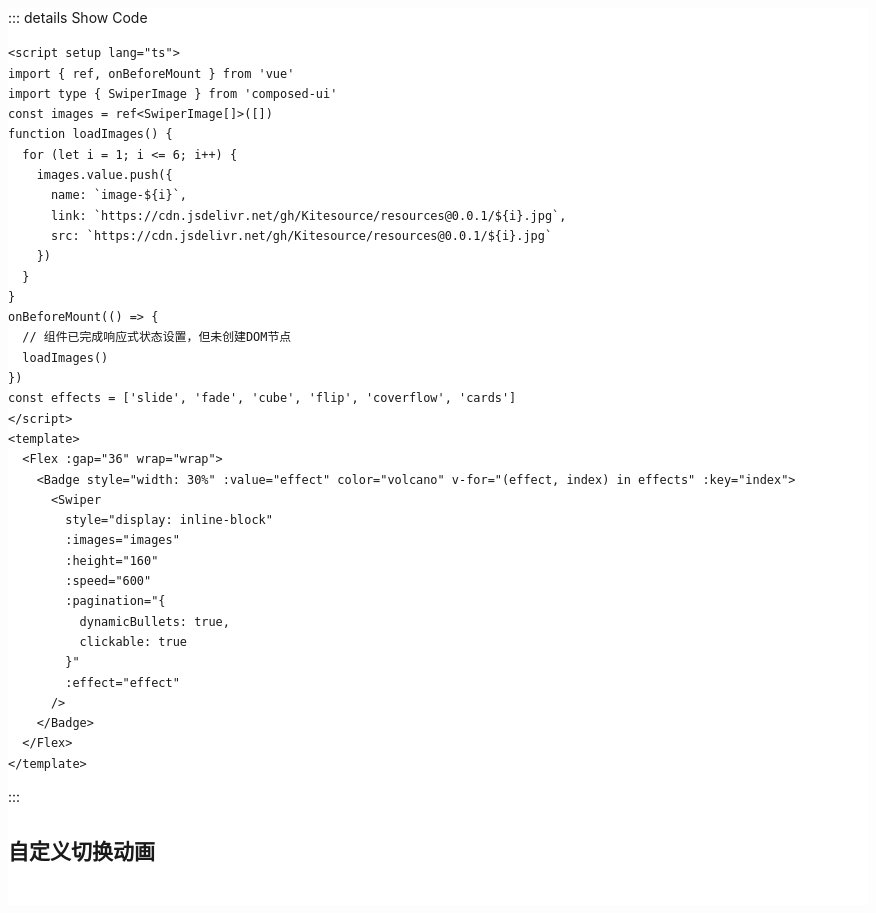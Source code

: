 ::: details Show Code

```vue
<script setup lang="ts">
import { ref, onBeforeMount } from 'vue'
import type { SwiperImage } from 'composed-ui'
const images = ref<SwiperImage[]>([])
function loadImages() {
  for (let i = 1; i <= 6; i++) {
    images.value.push({
      name: `image-${i}`,
      link: `https://cdn.jsdelivr.net/gh/Kitesource/resources@0.0.1/${i}.jpg`,
      src: `https://cdn.jsdelivr.net/gh/Kitesource/resources@0.0.1/${i}.jpg`
    })
  }
}
onBeforeMount(() => {
  // 组件已完成响应式状态设置，但未创建DOM节点
  loadImages()
})
const effects = ['slide', 'fade', 'cube', 'flip', 'coverflow', 'cards']
</script>
<template>
  <Flex :gap="36" wrap="wrap">
    <Badge style="width: 30%" :value="effect" color="volcano" v-for="(effect, index) in effects" :key="index">
      <Swiper
        style="display: inline-block"
        :images="images"
        :height="160"
        :speed="600"
        :pagination="{
          dynamicBullets: true,
          clickable: true
        }"
        :effect="effect"
      />
    </Badge>
  </Flex>
</template>
```

:::

## 自定义切换动画

<Flex :gap="36" wrap="wrap">
  <Badge
    style="width: 30%"
    value="creative"
    color="cyan"
    v-for="(creativeEffect, index) in creativeEffects"
    :key="index"
  >
    <Swiper
      style="display: inline-block"
      :images="images"
      :height="160"
      :speed="600"
      :pagination="{
        dynamicBullets: true,
        clickable: true
      }"
      effect="creative"
      :creativeEffect="creativeEffect"
